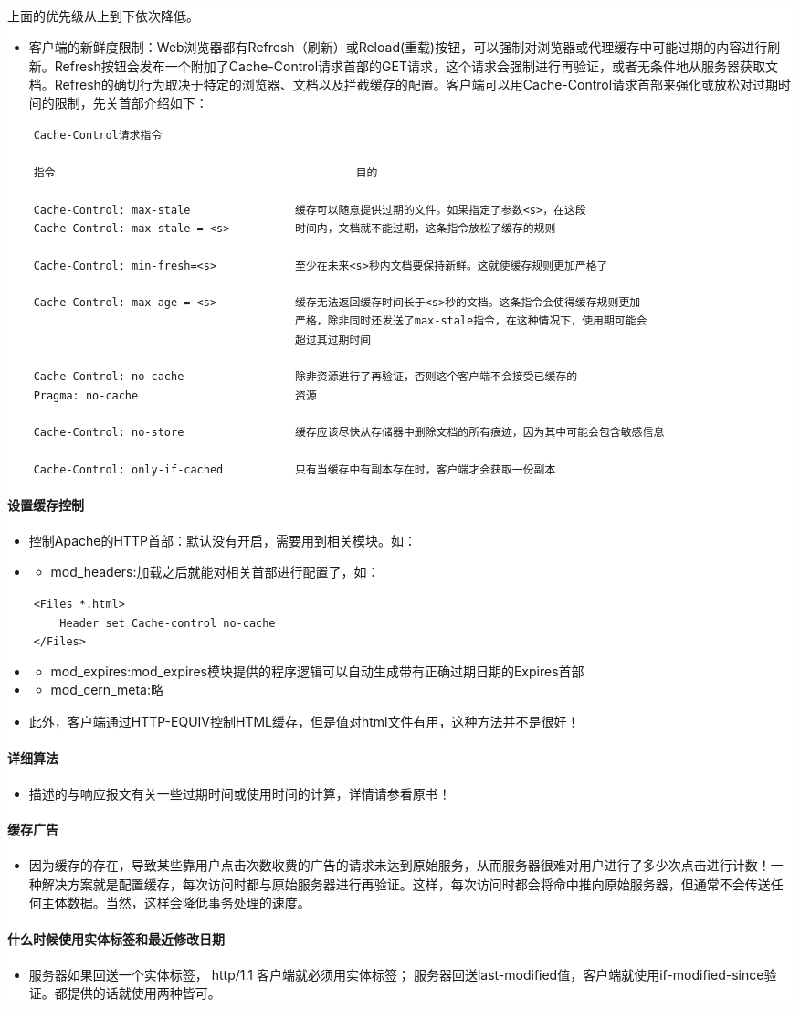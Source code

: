 上面的优先级从上到下依次降低。


* 客户端的新鲜度限制：Web浏览器都有Refresh（刷新）或Reload(重载)按钮，可以强制对浏览器或代理缓存中可能过期的内容进行刷新。Refresh按钮会发布一个附加了Cache-Control请求首部的GET请求，这个请求会强制进行再验证，或者无条件地从服务器获取文档。Refresh的确切行为取决于特定的浏览器、文档以及拦截缓存的配置。客户端可以用Cache-Control请求首部来强化或放松对过期时间的限制，先关首部介绍如下：

```
	Cache-Control请求指令

	指令 							 					目的

	Cache-Control: max-stale  				缓存可以随意提供过期的文件。如果指定了参数<s>，在这段
	Cache-Control: max-stale = <s> 			时间内，文档就不能过期，这条指令放松了缓存的规则
	
	Cache-Control: min-fresh=<s>   			至少在未来<s>秒内文档要保持新鲜。这就使缓存规则更加严格了
	
	Cache-Control: max-age = <s> 			缓存无法返回缓存时间长于<s>秒的文档。这条指令会使得缓存规则更加
											严格，除非同时还发送了max-stale指令，在这种情况下，使用期可能会
											超过其过期时间

	Cache-Control: no-cache 				除非资源进行了再验证，否则这个客户端不会接受已缓存的
	Pragma: no-cache 						资源

	Cache-Control: no-store 				缓存应该尽快从存储器中删除文档的所有痕迹，因为其中可能会包含敏感信息

	Cache-Control: only-if-cached 			只有当缓存中有副本存在时，客户端才会获取一份副本
```

#### 设置缓存控制

* 控制Apache的HTTP首部：默认没有开启，需要用到相关模块。如：

- - mod_headers:加载之后就能对相关首部进行配置了，如：

```
	<Files *.html>
		Header set Cache-control no-cache
	</Files>
```

- - mod_expires:mod_expires模块提供的程序逻辑可以自动生成带有正确过期日期的Expires首部

- - mod_cern_meta:略

* 此外，客户端通过HTTP-EQUIV控制HTML缓存，但是值对html文件有用，这种方法并不是很好！

#### 详细算法

* 描述的与响应报文有关一些过期时间或使用时间的计算，详情请参看原书！

#### 缓存广告

* 因为缓存的存在，导致某些靠用户点击次数收费的广告的请求未达到原始服务，从而服务器很难对用户进行了多少次点击进行计数！一种解决方案就是配置缓存，每次访问时都与原始服务器进行再验证。这样，每次访问时都会将命中推向原始服务器，但通常不会传送任何主体数据。当然，这样会降低事务处理的速度。

#### 什么时候使用实体标签和最近修改日期

* 服务器如果回送一个实体标签， http/1.1 客户端就必须用实体标签； 服务器回送last-modified值，客户端就使用if-modified-since验证。都提供的话就使用两种皆可。
